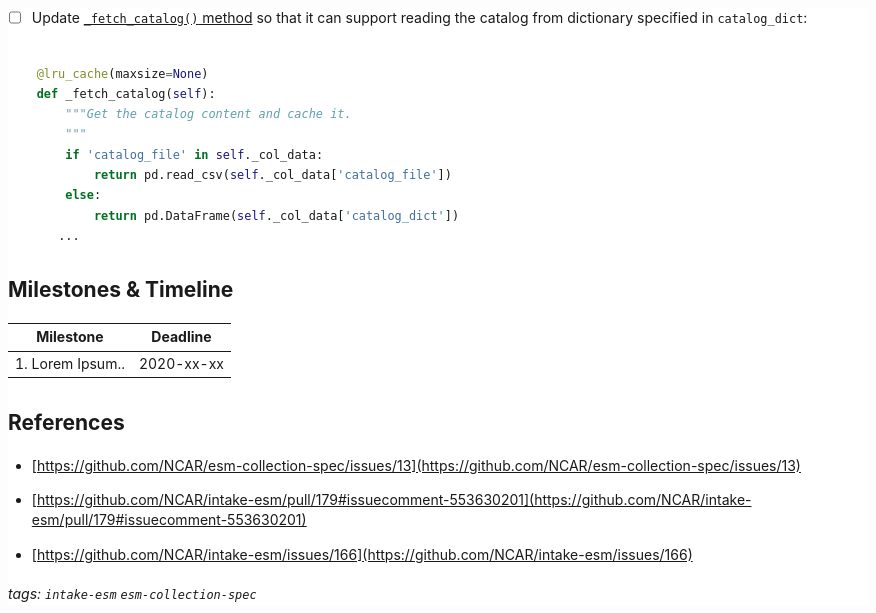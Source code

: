 - [ ] Update [`_fetch_catalog()` method](https://github.com/NCAR/intake-esm/blob/master/intake_esm/core.py#L126) so that it can support reading the catalog from dictionary specified in `catalog_dict`:

```python

    @lru_cache(maxsize=None)
    def _fetch_catalog(self):
        """Get the catalog content and cache it.
        """
        if 'catalog_file' in self._col_data:
            return pd.read_csv(self._col_data['catalog_file'])
        else:
            return pd.DataFrame(self._col_data['catalog_dict'])
       ...
```

## Milestones & Timeline

| Milestone        | Deadline   |
| ---------------- | ---------- |
| 1. Lorem Ipsum.. | 2020-xx-xx |

## References

- [https://github.com/NCAR/esm-collection-spec/issues/13](https://github.com/NCAR/esm-collection-spec/issues/13)

- [https://github.com/NCAR/intake-esm/pull/179#issuecomment-553630201](https://github.com/NCAR/intake-esm/pull/179#issuecomment-553630201)

- [https://github.com/NCAR/intake-esm/issues/166](https://github.com/NCAR/intake-esm/issues/166)

###### tags: `intake-esm` `esm-collection-spec`